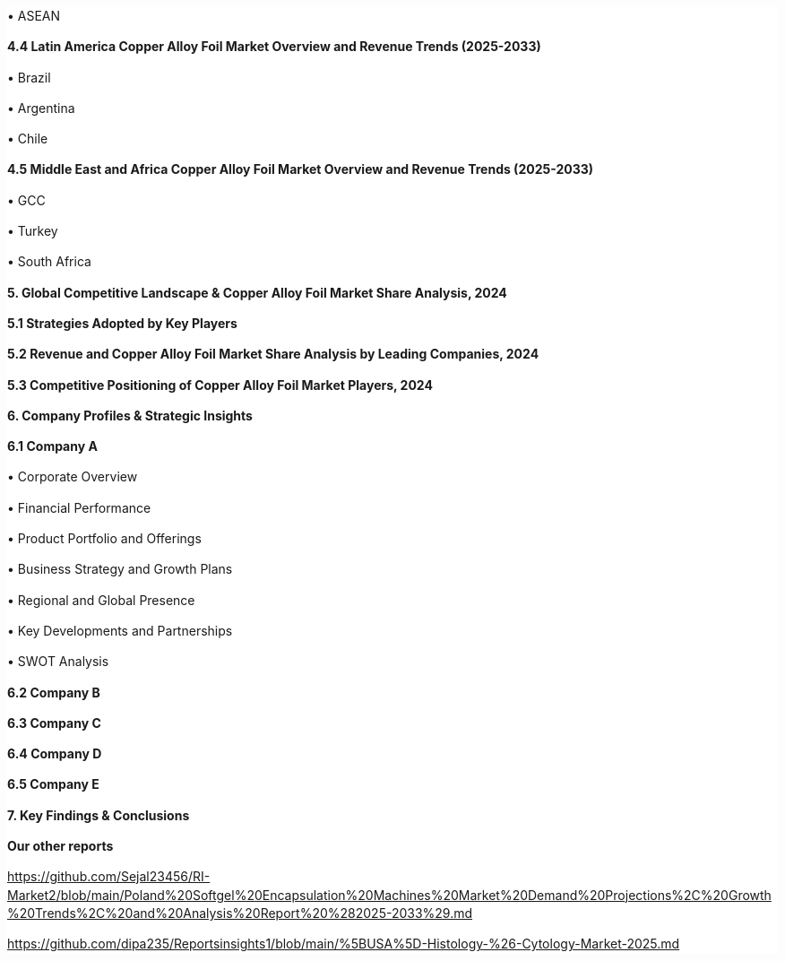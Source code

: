 • ASEAN

<strong>4.4 Latin America Copper Alloy Foil Market Overview and Revenue Trends (2025-2033)</strong>

• Brazil

• Argentina

• Chile

<strong>4.5 Middle East and Africa Copper Alloy Foil Market Overview and Revenue Trends (2025-2033)</strong>

• GCC

• Turkey

• South Africa

<strong>5. Global Competitive Landscape & Copper Alloy Foil Market Share Analysis, 2024</strong>

<strong>5.1 Strategies Adopted by Key Players</strong>

<strong>5.2 Revenue and Copper Alloy Foil Market Share Analysis by Leading Companies, 2024</strong>

<strong>5.3 Competitive Positioning of Copper Alloy Foil Market Players, 2024</strong>

<strong>6. Company Profiles & Strategic Insights</strong>

<strong>6.1 Company A</strong>

• Corporate Overview

• Financial Performance

• Product Portfolio and Offerings

• Business Strategy and Growth Plans

• Regional and Global Presence

• Key Developments and Partnerships

• SWOT Analysis

<strong>6.2 Company B</strong>

<strong>6.3 Company C</strong>

<strong>6.4 Company D</strong>

<strong>6.5 Company E</strong>

<strong>7. Key Findings & Conclusions</strong>

<strong>Our other reports</strong>

<a href=https://github.com/Sejal23456/RI-Market2/blob/main/Poland%20Softgel%20Encapsulation%20Machines%20Market%20Demand%20Projections%2C%20Growth%20Trends%2C%20and%20Analysis%20Report%20%282025-2033%29.md>https://github.com/Sejal23456/RI-Market2/blob/main/Poland%20Softgel%20Encapsulation%20Machines%20Market%20Demand%20Projections%2C%20Growth%20Trends%2C%20and%20Analysis%20Report%20%282025-2033%29.md</a>

<a href=https://github.com/dipa235/Reportsinsights1/blob/main/%5BUSA%5D-Histology-%26-Cytology-Market-2025.md>https://github.com/dipa235/Reportsinsights1/blob/main/%5BUSA%5D-Histology-%26-Cytology-Market-2025.md</a>
